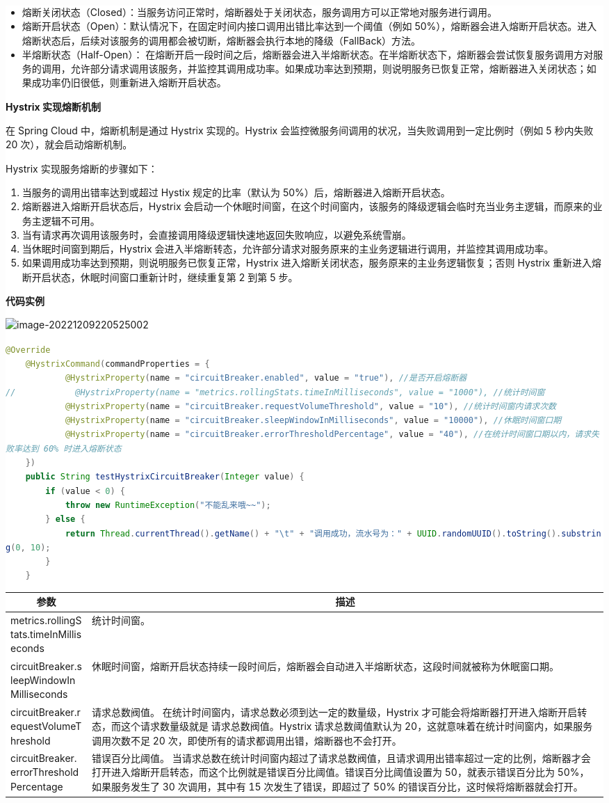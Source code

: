 - 熔断关闭状态（Closed）：当服务访问正常时，熔断器处于关闭状态，服务调用方可以正常地对服务进行调用。
- 熔断开启状态（Open）：默认情况下，在固定时间内接口调用出错比率达到一个阈值（例如 50%），熔断器会进入熔断开启状态。进入熔断状态后，后续对该服务的调用都会被切断，熔断器会执行本地的降级（FallBack）方法。
- 半熔断状态（Half-Open）： 在熔断开启一段时间之后，熔断器会进入半熔断状态。在半熔断状态下，熔断器会尝试恢复服务调用方对服务的调用，允许部分请求调用该服务，并监控其调用成功率。如果成功率达到预期，则说明服务已恢复正常，熔断器进入关闭状态；如果成功率仍旧很低，则重新进入熔断开启状态。

**Hystrix 实现熔断机制**

在 Spring Cloud 中，熔断机制是通过 Hystrix 实现的。Hystrix 会监控微服务间调用的状况，当失败调用到一定比例时（例如 5 秒内失败 20 次），就会启动熔断机制。

Hystrix 实现服务熔断的步骤如下：

1. 当服务的调用出错率达到或超过 Hystix 规定的比率（默认为 50%）后，熔断器进入熔断开启状态。
2. 熔断器进入熔断开启状态后，Hystrix 会启动一个休眠时间窗，在这个时间窗内，该服务的降级逻辑会临时充当业务主逻辑，而原来的业务主逻辑不可用。
3. 当有请求再次调用该服务时，会直接调用降级逻辑快速地返回失败响应，以避免系统雪崩。
4. 当休眠时间窗到期后，Hystrix 会进入半熔断转态，允许部分请求对服务原来的主业务逻辑进行调用，并监控其调用成功率。
5. 如果调用成功率达到预期，则说明服务已恢复正常，Hystrix 进入熔断关闭状态，服务原来的主业务逻辑恢复；否则 Hystrix 重新进入熔断开启状态，休眠时间窗口重新计时，继续重复第 2 到第 5 步。

**代码实例**

![image-20221209220525002](https://eddie-typora-image.oss-cn-shenzhen.aliyuncs.com/typora-user-images/image-20221209220525002.png)

```java
@Override
    @HystrixCommand(commandProperties = {
            @HystrixProperty(name = "circuitBreaker.enabled", value = "true"), //是否开启熔断器
//            @HystrixProperty(name = "metrics.rollingStats.timeInMilliseconds", value = "1000"), //统计时间窗
            @HystrixProperty(name = "circuitBreaker.requestVolumeThreshold", value = "10"), //统计时间窗内请求次数
            @HystrixProperty(name = "circuitBreaker.sleepWindowInMilliseconds", value = "10000"), //休眠时间窗口期
            @HystrixProperty(name = "circuitBreaker.errorThresholdPercentage", value = "40"), //在统计时间窗口期以内，请求失败率达到 60% 时进入熔断状态
    })
    public String testHystrixCircuitBreaker(Integer value) {
        if (value < 0) {
            throw new RuntimeException("不能乱来哦~~");
        } else {
            return Thread.currentThread().getName() + "\t" + "调用成功，流水号为：" + UUID.randomUUID().toString().substring(0, 10);
        }
    }
```

| 参数                                     | 描述                                                         |
| ---------------------------------------- | ------------------------------------------------------------ |
| metrics.rollingStats.timeInMilliseconds  | 统计时间窗。                                                 |
| circuitBreaker.sleepWindowInMilliseconds | 休眠时间窗，熔断开启状态持续一段时间后，熔断器会自动进入半熔断状态，这段时间就被称为休眠窗口期。 |
| circuitBreaker.requestVolumeThreshold    | 请求总数阀值。  在统计时间窗内，请求总数必须到达一定的数量级，Hystrix 才可能会将熔断器打开进入熔断开启转态，而这个请求数量级就是 请求总数阀值。Hystrix 请求总数阈值默认为 20，这就意味着在统计时间窗内，如果服务调用次数不足 20 次，即使所有的请求都调用出错，熔断器也不会打开。 |
| circuitBreaker.errorThresholdPercentage  | 错误百分比阈值。  当请求总数在统计时间窗内超过了请求总数阀值，且请求调用出错率超过一定的比例，熔断器才会打开进入熔断开启转态，而这个比例就是错误百分比阈值。错误百分比阈值设置为 50，就表示错误百分比为 50%，如果服务发生了 30 次调用，其中有 15 次发生了错误，即超过了 50% 的错误百分比，这时候将熔断器就会打开。 |
